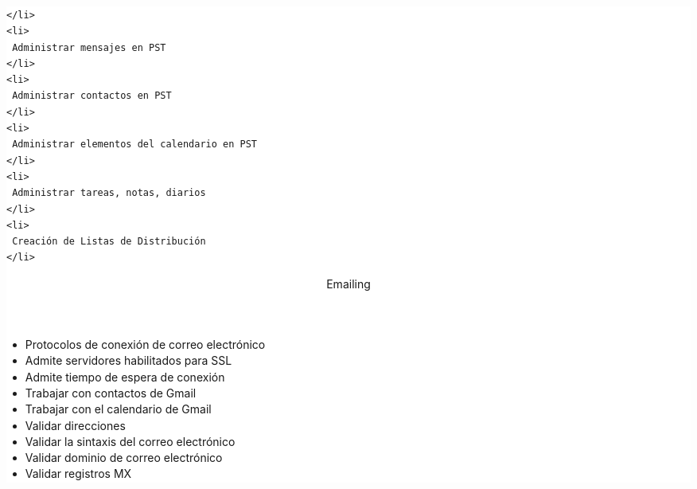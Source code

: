     </li>
    <li>
     Administrar mensajes en PST
    </li>
    <li>
     Administrar contactos en PST
    </li>
    <li>
     Administrar elementos del calendario en PST
    </li>
    <li>
     Administrar tareas, notas, diarios
    </li>
    <li>
     Creación de Listas de Distribución
    </li>
   </ul>
   <header>
    <i class="fa fa-envelope">
    </i>
    Emailing
   </header>
   <ul>
    <li>
     Protocolos de conexión de correo electrónico
    </li>
    <li>
     Admite servidores habilitados para SSL
    </li>
    <li>
     Admite tiempo de espera de conexión
    </li>
    <li>
     Trabajar con contactos de Gmail
    </li>
    <li>
     Trabajar con el calendario de Gmail
    </li>
    <li>
     Validar direcciones
    </li>
    <li>
     Validar la sintaxis del correo electrónico
    </li>
    <li>
     Validar dominio de correo electrónico
    </li>
    <li>
     Validar registros MX
    </li>
   </ul>
  </div>
  